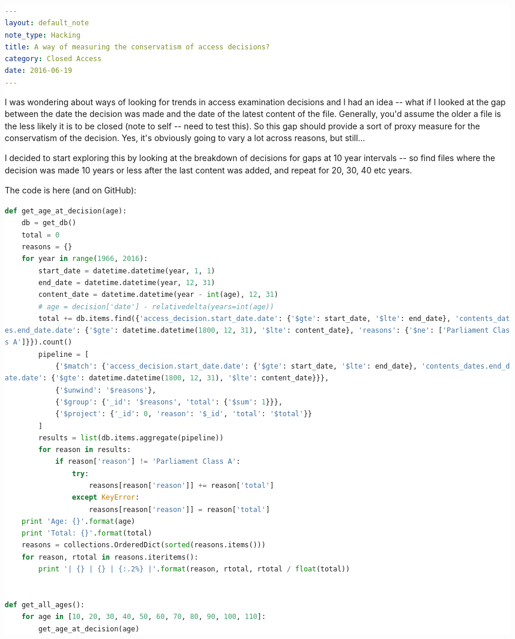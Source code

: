 ```yaml
---
layout: default_note
note_type: Hacking
title: A way of measuring the conservatism of access decisions?
category: Closed Access
date: 2016-06-19
---
```


I was wondering about ways of looking for trends in access examination decisions and I had an idea -- what if I looked at the gap between the date the decision was made and the date of the latest content of the file. Generally, you'd assume the older a file is the less likely it is to be closed (note to self -- need to test this). So this gap should provide a sort of proxy measure for the conservatism of the decision. Yes, it's obviously going to vary a lot across reasons, but still...

I decided to start exploring this by looking at the breakdown of decisions for gaps at 10 year intervals -- so find files where the decision was made 10 years or less after the last content was added, and repeat for 20, 30, 40 etc years.

The code is here (and on GitHub):

``` python
def get_age_at_decision(age):
    db = get_db()
    total = 0
    reasons = {}
    for year in range(1966, 2016):
        start_date = datetime.datetime(year, 1, 1)
        end_date = datetime.datetime(year, 12, 31)
        content_date = datetime.datetime(year - int(age), 12, 31)
        # age = decision['date'] - relativedelta(years=int(age))
        total += db.items.find({'access_decision.start_date.date': {'$gte': start_date, '$lte': end_date}, 'contents_dates.end_date.date': {'$gte': datetime.datetime(1800, 12, 31), '$lte': content_date}, 'reasons': {'$ne': ['Parliament Class A']}}).count()
        pipeline = [
            {'$match': {'access_decision.start_date.date': {'$gte': start_date, '$lte': end_date}, 'contents_dates.end_date.date': {'$gte': datetime.datetime(1800, 12, 31), '$lte': content_date}}},
            {'$unwind': '$reasons'},
            {'$group': {'_id': '$reasons', 'total': {'$sum': 1}}},
            {'$project': {'_id': 0, 'reason': '$_id', 'total': '$total'}}
        ]
        results = list(db.items.aggregate(pipeline))
        for reason in results:
            if reason['reason'] != 'Parliament Class A':
                try:
                    reasons[reason['reason']] += reason['total']
                except KeyError:
                    reasons[reason['reason']] = reason['total']
    print 'Age: {}'.format(age)
    print 'Total: {}'.format(total)
    reasons = collections.OrderedDict(sorted(reasons.items()))
    for reason, rtotal in reasons.iteritems():
        print '| {} | {} | {:.2%} |'.format(reason, rtotal, rtotal / float(total))


def get_all_ages():
    for age in [10, 20, 30, 40, 50, 60, 70, 80, 90, 100, 110]:
        get_age_at_decision(age)
```
